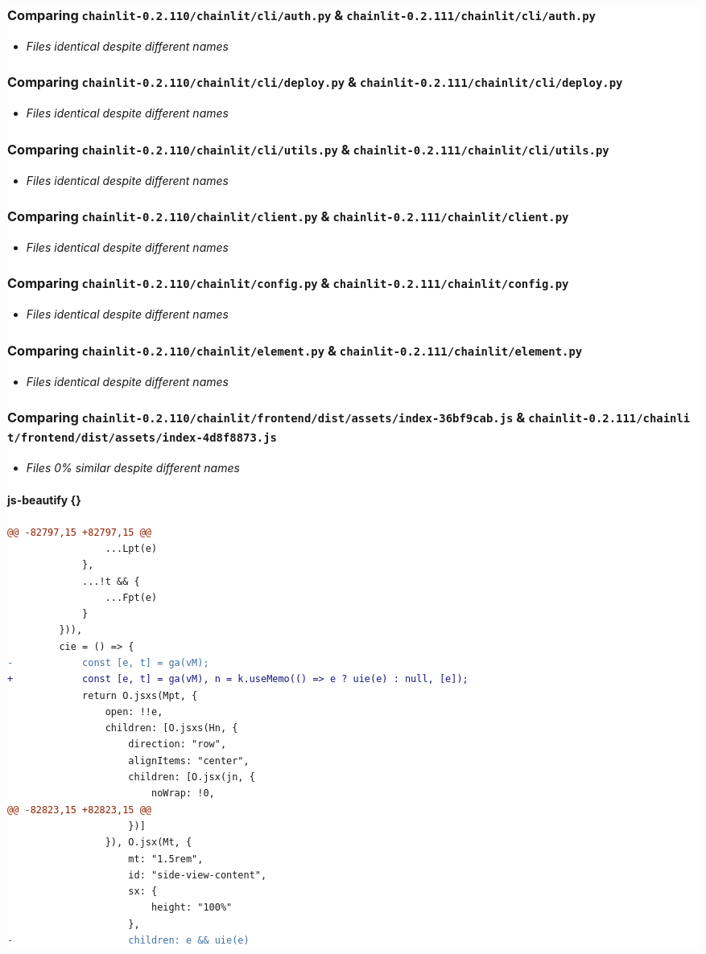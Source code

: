 ### Comparing `chainlit-0.2.110/chainlit/cli/auth.py` & `chainlit-0.2.111/chainlit/cli/auth.py`

 * *Files identical despite different names*

### Comparing `chainlit-0.2.110/chainlit/cli/deploy.py` & `chainlit-0.2.111/chainlit/cli/deploy.py`

 * *Files identical despite different names*

### Comparing `chainlit-0.2.110/chainlit/cli/utils.py` & `chainlit-0.2.111/chainlit/cli/utils.py`

 * *Files identical despite different names*

### Comparing `chainlit-0.2.110/chainlit/client.py` & `chainlit-0.2.111/chainlit/client.py`

 * *Files identical despite different names*

### Comparing `chainlit-0.2.110/chainlit/config.py` & `chainlit-0.2.111/chainlit/config.py`

 * *Files identical despite different names*

### Comparing `chainlit-0.2.110/chainlit/element.py` & `chainlit-0.2.111/chainlit/element.py`

 * *Files identical despite different names*

### Comparing `chainlit-0.2.110/chainlit/frontend/dist/assets/index-36bf9cab.js` & `chainlit-0.2.111/chainlit/frontend/dist/assets/index-4d8f8873.js`

 * *Files 0% similar despite different names*

#### js-beautify {}

```diff
@@ -82797,15 +82797,15 @@
                 ...Lpt(e)
             },
             ...!t && {
                 ...Fpt(e)
             }
         })),
         cie = () => {
-            const [e, t] = ga(vM);
+            const [e, t] = ga(vM), n = k.useMemo(() => e ? uie(e) : null, [e]);
             return O.jsxs(Mpt, {
                 open: !!e,
                 children: [O.jsxs(Hn, {
                     direction: "row",
                     alignItems: "center",
                     children: [O.jsx(jn, {
                         noWrap: !0,
@@ -82823,15 +82823,15 @@
                     })]
                 }), O.jsx(Mt, {
                     mt: "1.5rem",
                     id: "side-view-content",
                     sx: {
                         height: "100%"
                     },
-                    children: e && uie(e)
```